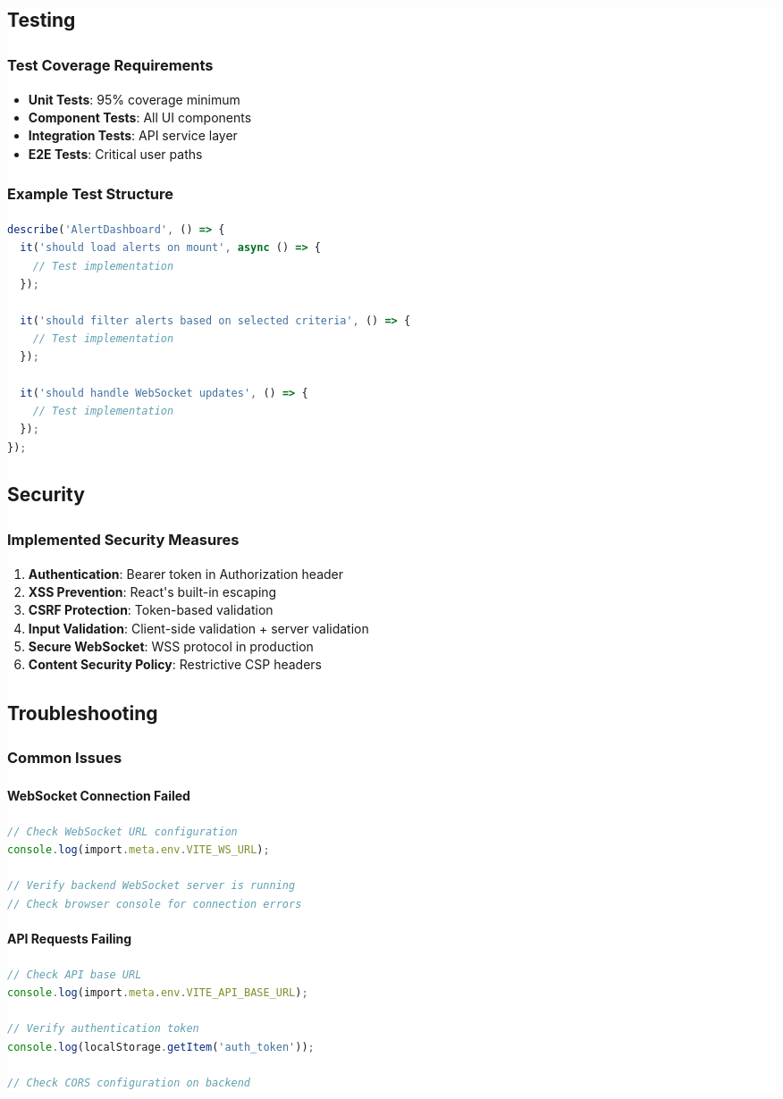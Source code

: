 ## Testing

### Test Coverage Requirements
- **Unit Tests**: 95% coverage minimum
- **Component Tests**: All UI components
- **Integration Tests**: API service layer
- **E2E Tests**: Critical user paths

### Example Test Structure
```typescript
describe('AlertDashboard', () => {
  it('should load alerts on mount', async () => {
    // Test implementation
  });

  it('should filter alerts based on selected criteria', () => {
    // Test implementation
  });

  it('should handle WebSocket updates', () => {
    // Test implementation
  });
});
```

## Security

### Implemented Security Measures
1. **Authentication**: Bearer token in Authorization header
2. **XSS Prevention**: React's built-in escaping
3. **CSRF Protection**: Token-based validation
4. **Input Validation**: Client-side validation + server validation
5. **Secure WebSocket**: WSS protocol in production
6. **Content Security Policy**: Restrictive CSP headers

## Troubleshooting

### Common Issues

#### WebSocket Connection Failed
```typescript
// Check WebSocket URL configuration
console.log(import.meta.env.VITE_WS_URL);

// Verify backend WebSocket server is running
// Check browser console for connection errors
```

#### API Requests Failing
```typescript
// Check API base URL
console.log(import.meta.env.VITE_API_BASE_URL);

// Verify authentication token
console.log(localStorage.getItem('auth_token'));

// Check CORS configuration on backend
```
